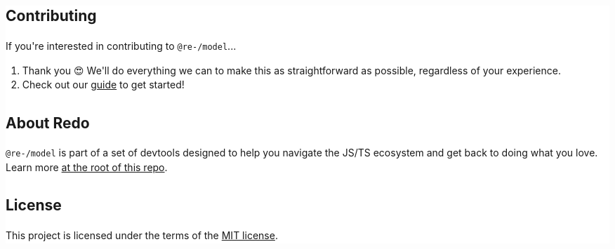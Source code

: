 ## Contributing

If you're interested in contributing to `@re-/model`...

1. Thank you 😍 We'll do everything we can to make this as straightforward as possible, regardless of your experience.
2. Check out our [guide](../../CONTRIBUTING.md) to get started!

## About Redo

`@re-/model` is part of a set of devtools designed to help you navigate the JS/TS ecosystem and get back to doing what you love. Learn more [at the root of this repo](https://github.com/re-do/re-po).

## License

This project is licensed under the terms of the
[MIT license](../../LICENSE).
